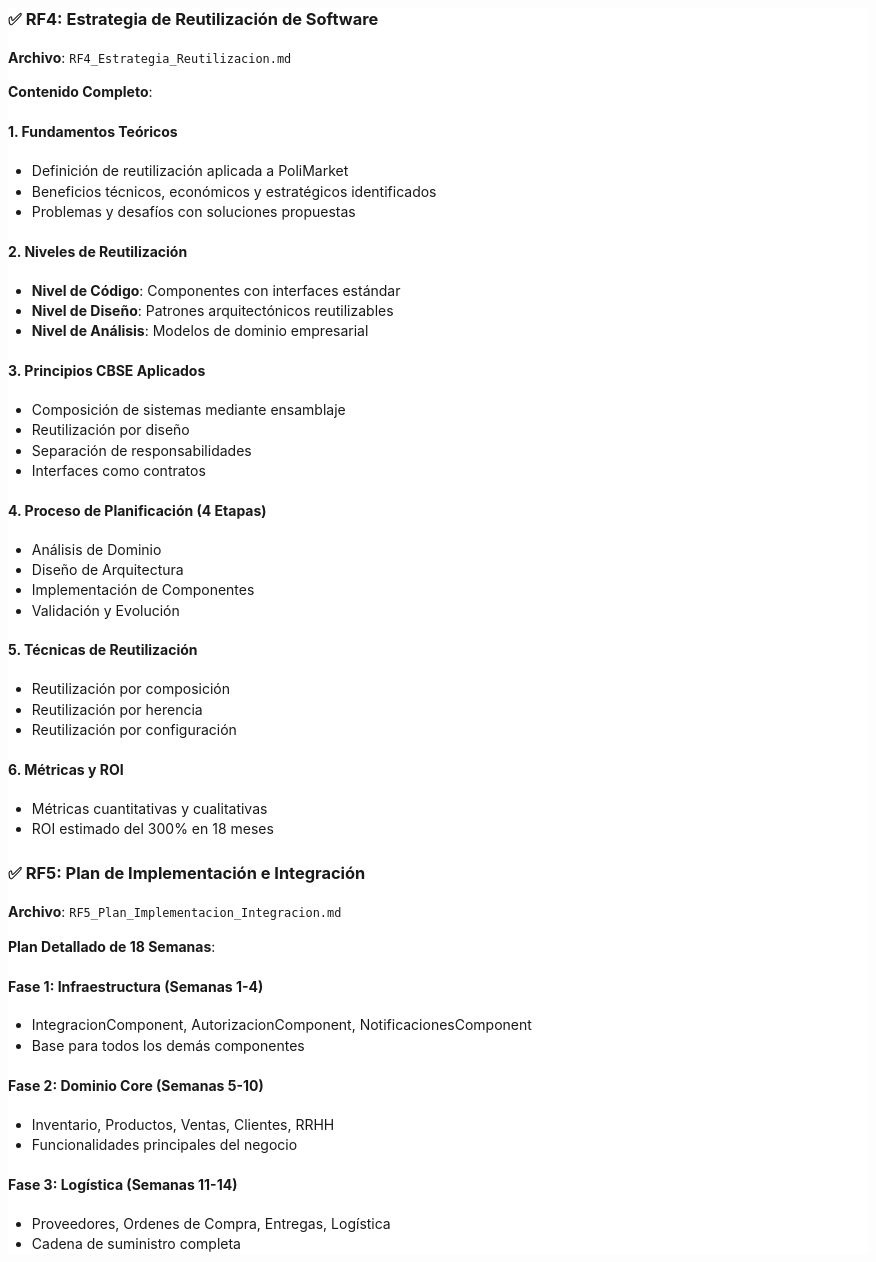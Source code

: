### ✅ RF4: Estrategia de Reutilización de Software

**Archivo**: `RF4_Estrategia_Reutilizacion.md`

**Contenido Completo**:

#### 1. Fundamentos Teóricos
- Definición de reutilización aplicada a PoliMarket
- Beneficios técnicos, económicos y estratégicos identificados
- Problemas y desafíos con soluciones propuestas

#### 2. Niveles de Reutilización
- **Nivel de Código**: Componentes con interfaces estándar
- **Nivel de Diseño**: Patrones arquitectónicos reutilizables
- **Nivel de Análisis**: Modelos de dominio empresarial

#### 3. Principios CBSE Aplicados
- Composición de sistemas mediante ensamblaje
- Reutilización por diseño
- Separación de responsabilidades
- Interfaces como contratos

#### 4. Proceso de Planificación (4 Etapas)
- Análisis de Dominio
- Diseño de Arquitectura  
- Implementación de Componentes
- Validación y Evolución

#### 5. Técnicas de Reutilización
- Reutilización por composición
- Reutilización por herencia
- Reutilización por configuración

#### 6. Métricas y ROI
- Métricas cuantitativas y cualitativas
- ROI estimado del 300% en 18 meses

### ✅ RF5: Plan de Implementación e Integración

**Archivo**: `RF5_Plan_Implementacion_Integracion.md`

**Plan Detallado de 18 Semanas**:

#### Fase 1: Infraestructura (Semanas 1-4)
- IntegracionComponent, AutorizacionComponent, NotificacionesComponent
- Base para todos los demás componentes

#### Fase 2: Dominio Core (Semanas 5-10)  
- Inventario, Productos, Ventas, Clientes, RRHH
- Funcionalidades principales del negocio

#### Fase 3: Logística (Semanas 11-14)
- Proveedores, Ordenes de Compra, Entregas, Logística
- Cadena de suministro completa
